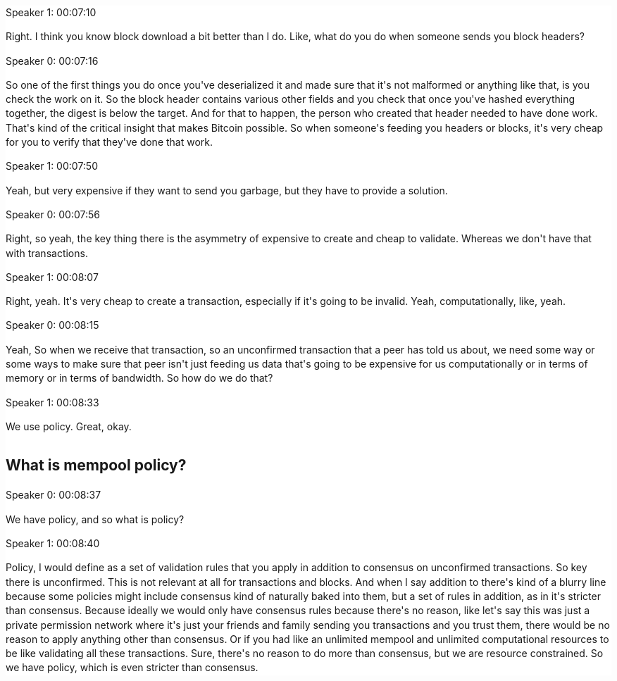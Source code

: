 Speaker 1: 00:07:10

Right.
I think you know block download a bit better than I do.
Like, what do you do when someone sends you block headers?

Speaker 0: 00:07:16

So one of the first things you do once you've deserialized it and made sure that it's not malformed or anything like that, is you check the work on it.
So the block header contains various other fields and you check that once you've hashed everything together, the digest is below the target.
And for that to happen, the person who created that header needed to have done work.
That's kind of the critical insight that makes Bitcoin possible.
So when someone's feeding you headers or blocks, it's very cheap for you to verify that they've done that work.

Speaker 1: 00:07:50

Yeah, but very expensive if they want to send you garbage, but they have to provide a solution.

Speaker 0: 00:07:56

Right, so yeah, the key thing there is the asymmetry of expensive to create and cheap to validate.
Whereas we don't have that with transactions.

Speaker 1: 00:08:07

Right, yeah.
It's very cheap to create a transaction, especially if it's going to be invalid.
Yeah, computationally, like, yeah.

Speaker 0: 00:08:15

Yeah, So when we receive that transaction, so an unconfirmed transaction that a peer has told us about, we need some way or some ways to make sure that peer isn't just feeding us data that's going to be expensive for us computationally or in terms of memory or in terms of bandwidth.
So how do we do that?

Speaker 1: 00:08:33

We use policy.
Great, okay.

## What is mempool policy?

Speaker 0: 00:08:37

We have policy, and so what is policy?

Speaker 1: 00:08:40

Policy, I would define as a set of validation rules that you apply in addition to consensus on unconfirmed transactions.
So key there is unconfirmed.
This is not relevant at all for transactions and blocks.
And when I say addition to there's kind of a blurry line because some policies might include consensus kind of naturally baked into them, but a set of rules in addition, as in it's stricter than consensus.
Because ideally we would only have consensus rules because there's no reason, like let's say this was just a private permission network where it's just your friends and family sending you transactions and you trust them, there would be no reason to apply anything other than consensus.
Or if you had like an unlimited mempool and unlimited computational resources to be like validating all these transactions.
Sure, there's no reason to do more than consensus, but we are resource constrained.
So we have policy, which is even stricter than consensus.
